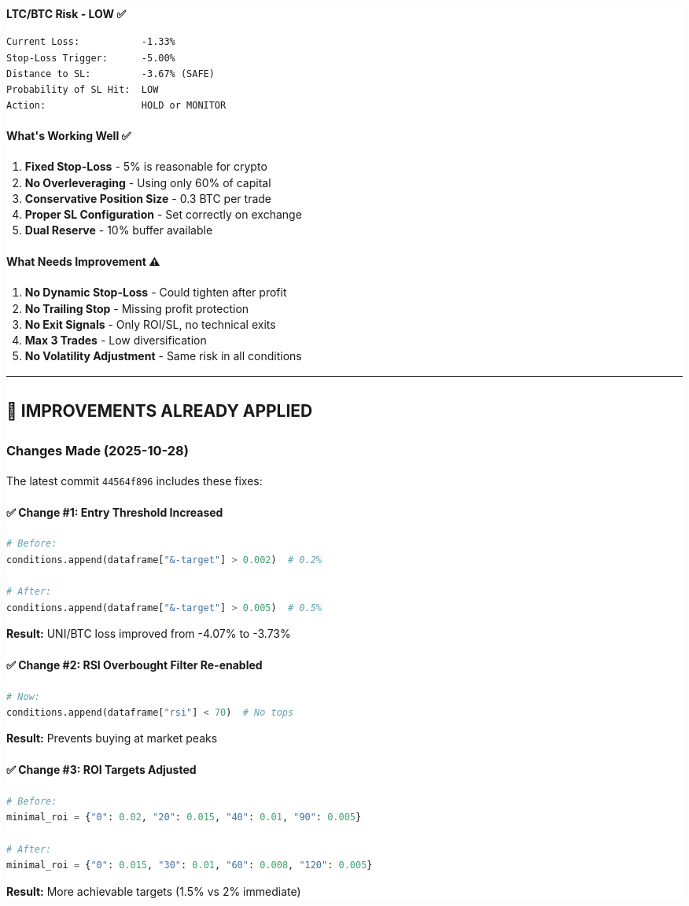 **LTC/BTC Risk - LOW ✅**
```
Current Loss:           -1.33%
Stop-Loss Trigger:      -5.00%
Distance to SL:         -3.67% (SAFE)
Probability of SL Hit:  LOW
Action:                 HOLD or MONITOR
```

#### What's Working Well ✅

1. **Fixed Stop-Loss** - 5% is reasonable for crypto
2. **No Overleveraging** - Using only 60% of capital
3. **Conservative Position Size** - 0.3 BTC per trade
4. **Proper SL Configuration** - Set correctly on exchange
5. **Dual Reserve** - 10% buffer available

#### What Needs Improvement ⚠️

1. **No Dynamic Stop-Loss** - Could tighten after profit
2. **No Trailing Stop** - Missing profit protection
3. **No Exit Signals** - Only ROI/SL, no technical exits
4. **Max 3 Trades** - Low diversification
5. **No Volatility Adjustment** - Same risk in all conditions

---

## 🚀 IMPROVEMENTS ALREADY APPLIED

### Changes Made (2025-10-28)

The latest commit `44564f896` includes these fixes:

#### ✅ Change #1: Entry Threshold Increased
```python
# Before:
conditions.append(dataframe["&-target"] > 0.002)  # 0.2%

# After:
conditions.append(dataframe["&-target"] > 0.005)  # 0.5%
```
**Result:** UNI/BTC loss improved from -4.07% to -3.73%

#### ✅ Change #2: RSI Overbought Filter Re-enabled
```python
# Now:
conditions.append(dataframe["rsi"] < 70)  # No tops
```
**Result:** Prevents buying at market peaks

#### ✅ Change #3: ROI Targets Adjusted
```python
# Before:
minimal_roi = {"0": 0.02, "20": 0.015, "40": 0.01, "90": 0.005}

# After:
minimal_roi = {"0": 0.015, "30": 0.01, "60": 0.008, "120": 0.005}
```
**Result:** More achievable targets (1.5% vs 2% immediate)
